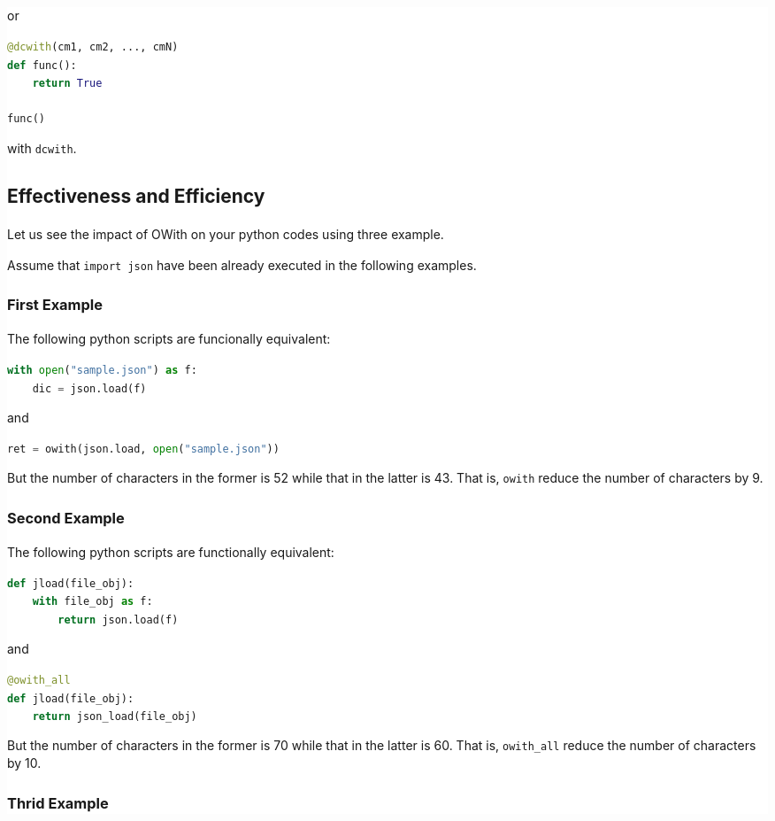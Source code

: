 or

```python
@dcwith(cm1, cm2, ..., cmN)
def func():
    return True

func()
```

with `dcwith`.

## Effectiveness and Efficiency

Let us see the impact of OWith on your python codes using three example.

Assume that `import json` have been already executed in the following examples.

### First Example

The following python scripts are funcionally equivalent:

```python
with open("sample.json") as f:
    dic = json.load(f)
```

and

```python
ret = owith(json.load, open("sample.json"))
```

But the number of characters in the former is 52 while that in the latter is 43.
That is, `owith` reduce the number of characters by 9.

### Second Example

The following python scripts are functionally equivalent:

```python
def jload(file_obj):
    with file_obj as f:
        return json.load(f)
```

and

```python
@owith_all
def jload(file_obj):
    return json_load(file_obj)
```

But the number of characters in the former is 70 while that in the latter is 60.
That is, `owith_all` reduce the number of characters by 10.

### Thrid Example
